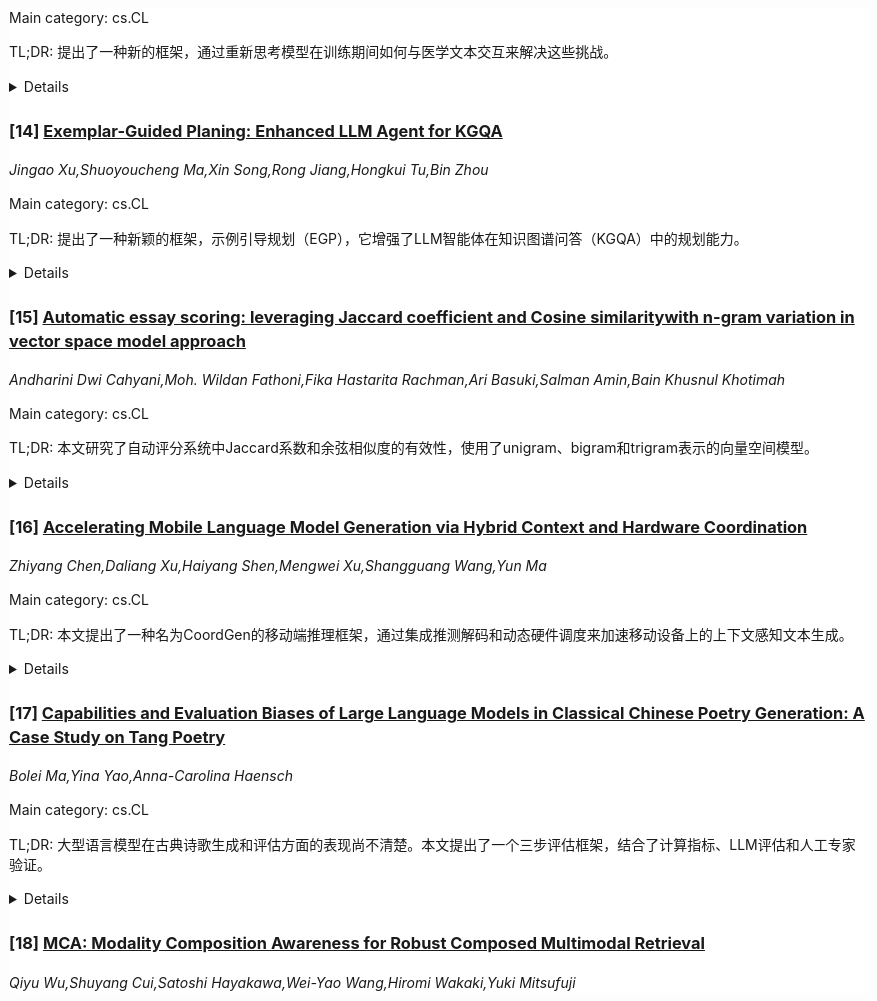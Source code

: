 Main category: cs.CL

TL;DR: 提出了一种新的框架，通过重新思考模型在训练期间如何与医学文本交互来解决这些挑战。


<details><summary>Details</summary></details>


### [14] [Exemplar-Guided Planing: Enhanced LLM Agent for KGQA](https://arxiv.org/abs/2510.15283)
*Jingao Xu,Shuoyoucheng Ma,Xin Song,Rong Jiang,Hongkui Tu,Bin Zhou*

Main category: cs.CL

TL;DR: 提出了一种新颖的框架，示例引导规划（EGP），它增强了LLM智能体在知识图谱问答（KGQA）中的规划能力。


<details><summary>Details</summary></details>


### [15] [Automatic essay scoring: leveraging Jaccard coefficient and Cosine similaritywith n-gram variation in vector space model approach](https://arxiv.org/abs/2510.15311)
*Andharini Dwi Cahyani,Moh. Wildan Fathoni,Fika Hastarita Rachman,Ari Basuki,Salman Amin,Bain Khusnul Khotimah*

Main category: cs.CL

TL;DR: 本文研究了自动评分系统中Jaccard系数和余弦相似度的有效性，使用了unigram、bigram和trigram表示的向量空间模型。


<details><summary>Details</summary></details>


### [16] [Accelerating Mobile Language Model Generation via Hybrid Context and Hardware Coordination](https://arxiv.org/abs/2510.15312)
*Zhiyang Chen,Daliang Xu,Haiyang Shen,Mengwei Xu,Shangguang Wang,Yun Ma*

Main category: cs.CL

TL;DR: 本文提出了一种名为CoordGen的移动端推理框架，通过集成推测解码和动态硬件调度来加速移动设备上的上下文感知文本生成。


<details><summary>Details</summary></details>


### [17] [Capabilities and Evaluation Biases of Large Language Models in Classical Chinese Poetry Generation: A Case Study on Tang Poetry](https://arxiv.org/abs/2510.15313)
*Bolei Ma,Yina Yao,Anna-Carolina Haensch*

Main category: cs.CL

TL;DR: 大型语言模型在古典诗歌生成和评估方面的表现尚不清楚。本文提出了一个三步评估框架，结合了计算指标、LLM评估和人工专家验证。


<details><summary>Details</summary></details>


### [18] [MCA: Modality Composition Awareness for Robust Composed Multimodal Retrieval](https://arxiv.org/abs/2510.15543)
*Qiyu Wu,Shuyang Cui,Satoshi Hayakawa,Wei-Yao Wang,Hiromi Wakaki,Yuki Mitsufuji*
